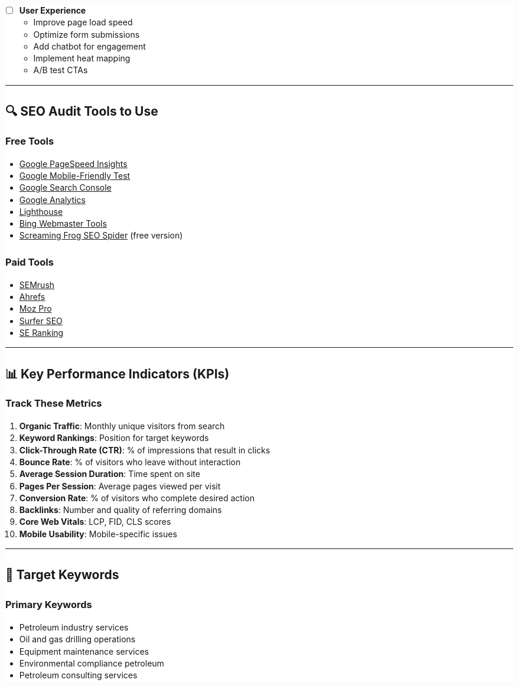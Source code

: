 - [ ] **User Experience**
  - Improve page load speed
  - Optimize form submissions
  - Add chatbot for engagement
  - Implement heat mapping
  - A/B test CTAs

---

## 🔍 SEO Audit Tools to Use

### Free Tools
- [Google PageSpeed Insights](https://pagespeed.web.dev/)
- [Google Mobile-Friendly Test](https://search.google.com/test/mobile-friendly)
- [Google Search Console](https://search.google.com/search-console)
- [Google Analytics](https://analytics.google.com/)
- [Lighthouse](https://developers.google.com/web/tools/lighthouse)
- [Bing Webmaster Tools](https://www.bing.com/webmasters)
- [Screaming Frog SEO Spider](https://www.screamingfrog.co.uk/seo-spider/) (free version)

### Paid Tools
- [SEMrush](https://www.semrush.com/)
- [Ahrefs](https://ahrefs.com/)
- [Moz Pro](https://moz.com/products/pro)
- [Surfer SEO](https://surferseo.com/)
- [SE Ranking](https://seranking.com/)

---

## 📊 Key Performance Indicators (KPIs)

### Track These Metrics
1. **Organic Traffic**: Monthly unique visitors from search
2. **Keyword Rankings**: Position for target keywords
3. **Click-Through Rate (CTR)**: % of impressions that result in clicks
4. **Bounce Rate**: % of visitors who leave without interaction
5. **Average Session Duration**: Time spent on site
6. **Pages Per Session**: Average pages viewed per visit
7. **Conversion Rate**: % of visitors who complete desired action
8. **Backlinks**: Number and quality of referring domains
9. **Core Web Vitals**: LCP, FID, CLS scores
10. **Mobile Usability**: Mobile-specific issues

---

## 🎯 Target Keywords

### Primary Keywords
- Petroleum industry services
- Oil and gas drilling operations
- Equipment maintenance services
- Environmental compliance petroleum
- Petroleum consulting services
